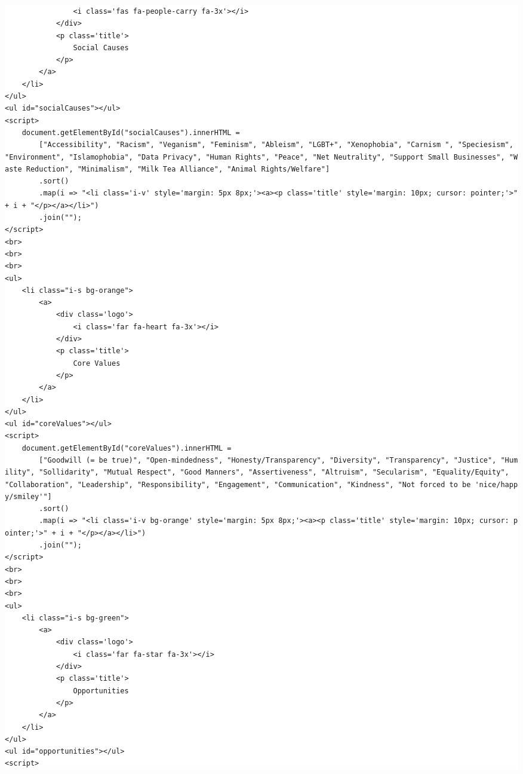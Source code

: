                     <i class='fas fa-people-carry fa-3x'></i>
                </div>
                <p class='title'>
                    Social Causes
                </p>
            </a>
        </li>
    </ul>
    <ul id="socialCauses"></ul>
    <script>
        document.getElementById("socialCauses").innerHTML =
            ["Accessibility", "Racism", "Veganism", "Feminism", "Ableism", "LGBT+", "Xenophobia", "Carnism ", "Speciesism", "Environment", "Islamophobia", "Data Privacy", "Human Rights", "Peace", "Net Neutrality", "Support Small Businesses", "Waste Reduction", "Minimalism", "Milk Tea Alliance", "Animal Rights/Welfare"]
            .sort()
            .map(i => "<li class='i-v' style='margin: 5px 8px;'><a><p class='title' style='margin: 10px; cursor: pointer;'>" + i + "</p></a></li>")
            .join("");
    </script>
    <br>
    <br>
    <br>
    <ul>
        <li class="i-s bg-orange">
            <a>
                <div class='logo'>
                    <i class='far fa-heart fa-3x'></i>
                </div>
                <p class='title'>
                    Core Values
                </p>
            </a>
        </li>
    </ul>
    <ul id="coreValues"></ul>
    <script>
        document.getElementById("coreValues").innerHTML =
            ["Goodwill (= be true)", "Open-mindedness", "Honesty/Transparency", "Diversity", "Transparency", "Justice", "Humility", "Sollidarity", "Mutual Respect", "Good Manners", "Assertiveness", "Altruism", "Secularism", "Equality/Equity", "Collaboration", "Leadership", "Responsibility", "Engagement", "Communication", "Kindness", "Not forced to be 'nice/happy/smiley'"]
            .sort()
            .map(i => "<li class='i-v bg-orange' style='margin: 5px 8px;'><a><p class='title' style='margin: 10px; cursor: pointer;'>" + i + "</p></a></li>")
            .join("");
    </script>
    <br>
    <br>
    <br>
    <ul>
        <li class="i-s bg-green">
            <a>
                <div class='logo'>
                    <i class='far fa-star fa-3x'></i>
                </div>
                <p class='title'>
                    Opportunities
                </p>
            </a>
        </li>
    </ul>
    <ul id="opportunities"></ul>
    <script>